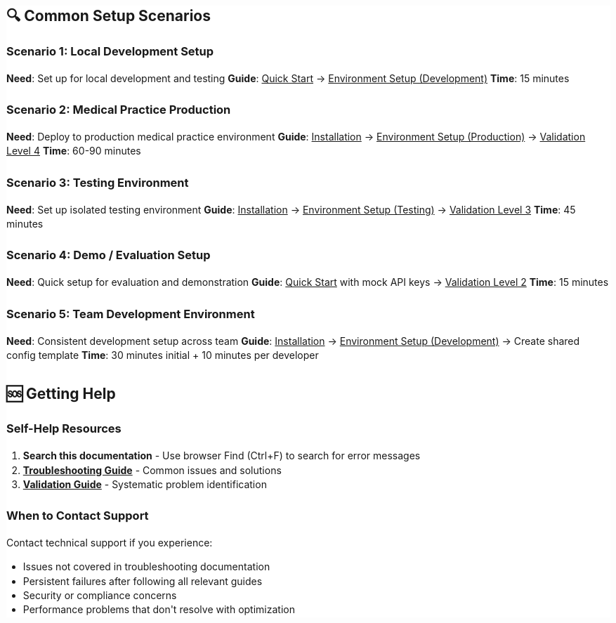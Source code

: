 ## 🔍 Common Setup Scenarios

### Scenario 1: Local Development Setup
**Need**: Set up for local development and testing
**Guide**: [Quick Start](quick-start.md) → [Environment Setup (Development)](environment-setup.md#development-environment)
**Time**: 15 minutes

### Scenario 2: Medical Practice Production
**Need**: Deploy to production medical practice environment
**Guide**: [Installation](installation-guide.md) → [Environment Setup (Production)](environment-setup.md#production-environment) → [Validation Level 4](validation-guide.md#level-4-production-readiness-validation)
**Time**: 60-90 minutes

### Scenario 3: Testing Environment
**Need**: Set up isolated testing environment
**Guide**: [Installation](installation-guide.md) → [Environment Setup (Testing)](environment-setup.md#testing-environment) → [Validation Level 3](validation-guide.md#level-3-core-functionality-testing)
**Time**: 45 minutes

### Scenario 4: Demo / Evaluation Setup
**Need**: Quick setup for evaluation and demonstration
**Guide**: [Quick Start](quick-start.md) with mock API keys → [Validation Level 2](validation-guide.md#level-2-api-connectivity-testing)
**Time**: 15 minutes

### Scenario 5: Team Development Environment
**Need**: Consistent development setup across team
**Guide**: [Installation](installation-guide.md) → [Environment Setup (Development)](environment-setup.md#development-environment) → Create shared config template
**Time**: 30 minutes initial + 10 minutes per developer

## 🆘 Getting Help

### Self-Help Resources
1. **Search this documentation** - Use browser Find (Ctrl+F) to search for error messages
2. **[Troubleshooting Guide](troubleshooting.md)** - Common issues and solutions
3. **[Validation Guide](validation-guide.md)** - Systematic problem identification

### When to Contact Support
Contact technical support if you experience:
- Issues not covered in troubleshooting documentation
- Persistent failures after following all relevant guides
- Security or compliance concerns
- Performance problems that don't resolve with optimization
